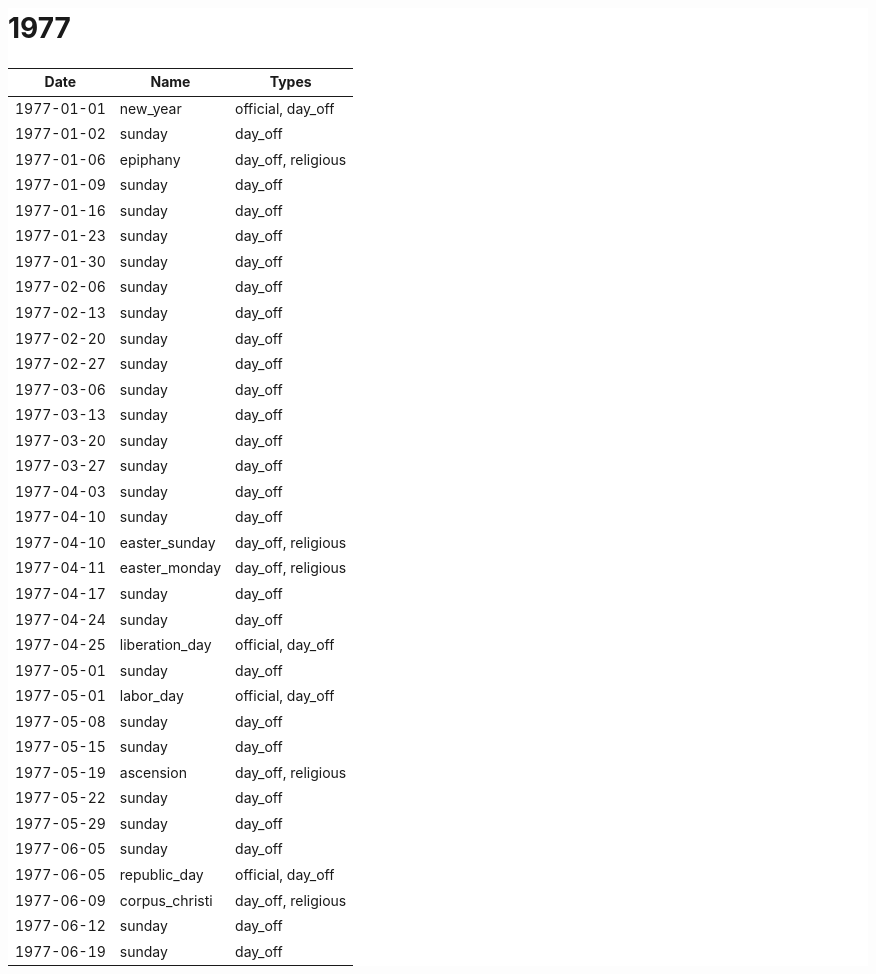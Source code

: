 # 1977

| Date       | Name                  | Types              |
|------------|-----------------------|--------------------|
| 1977-01-01 | new_year              | official, day_off  |
| 1977-01-02 | sunday                | day_off            |
| 1977-01-06 | epiphany              | day_off, religious |
| 1977-01-09 | sunday                | day_off            |
| 1977-01-16 | sunday                | day_off            |
| 1977-01-23 | sunday                | day_off            |
| 1977-01-30 | sunday                | day_off            |
| 1977-02-06 | sunday                | day_off            |
| 1977-02-13 | sunday                | day_off            |
| 1977-02-20 | sunday                | day_off            |
| 1977-02-27 | sunday                | day_off            |
| 1977-03-06 | sunday                | day_off            |
| 1977-03-13 | sunday                | day_off            |
| 1977-03-20 | sunday                | day_off            |
| 1977-03-27 | sunday                | day_off            |
| 1977-04-03 | sunday                | day_off            |
| 1977-04-10 | sunday                | day_off            |
| 1977-04-10 | easter_sunday         | day_off, religious |
| 1977-04-11 | easter_monday         | day_off, religious |
| 1977-04-17 | sunday                | day_off            |
| 1977-04-24 | sunday                | day_off            |
| 1977-04-25 | liberation_day        | official, day_off  |
| 1977-05-01 | sunday                | day_off            |
| 1977-05-01 | labor_day             | official, day_off  |
| 1977-05-08 | sunday                | day_off            |
| 1977-05-15 | sunday                | day_off            |
| 1977-05-19 | ascension             | day_off, religious |
| 1977-05-22 | sunday                | day_off            |
| 1977-05-29 | sunday                | day_off            |
| 1977-06-05 | sunday                | day_off            |
| 1977-06-05 | republic_day          | official, day_off  |
| 1977-06-09 | corpus_christi        | day_off, religious |
| 1977-06-12 | sunday                | day_off            |
| 1977-06-19 | sunday                | day_off            |